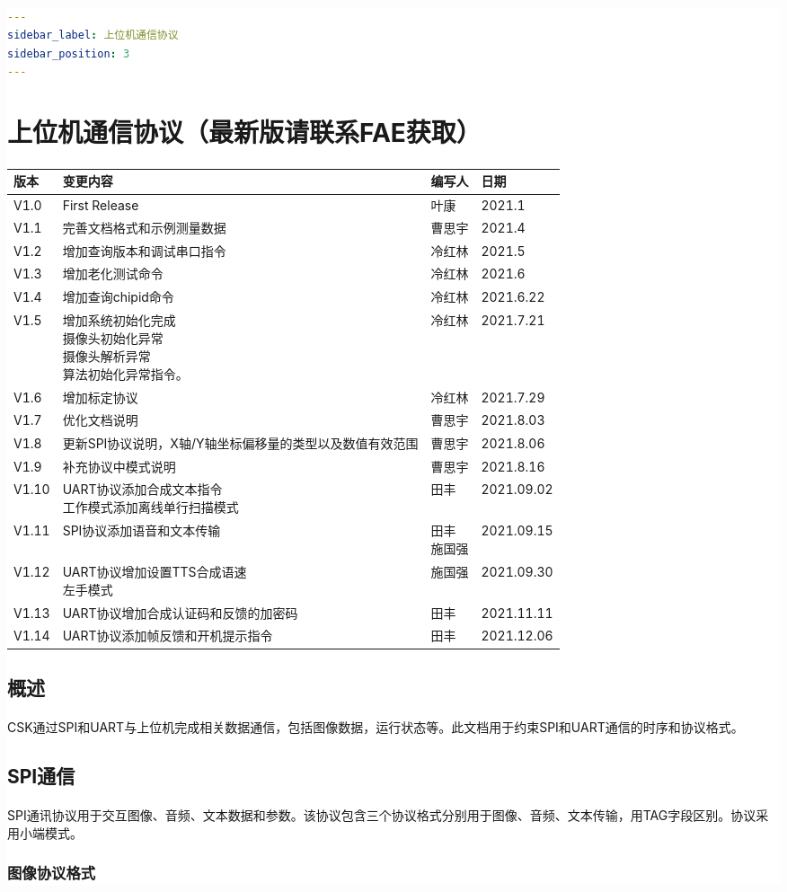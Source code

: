 ```yaml
---
sidebar_label: 上位机通信协议
sidebar_position: 3
---
```


# 上位机通信协议（最新版请联系FAE获取）

| 版本 |	变更内容	 |编写人 | 	日期|
| :-| :- | :- | :- |
|V1.0|	First Release	|叶康	|2021.1|
|V1.1	|完善文档格式和示例测量数据	|曹思宇	|2021.4
|V1.2|	增加查询版本和调试串口指令|	冷红林|	2021.5
|V1.3	|增加老化测试命令|	冷红林|	2021.6
|V1.4|	增加查询chipid命令|	冷红林|	2021.6.22
|V1.5|	增加系统初始化完成  <br />摄像头初始化异常  <br />摄像头解析异常  <br />算法初始化异常指令。|	冷红林|	2021.7.21
|V1.6	|增加标定协议|	冷红林|	2021.7.29
|V1.7	|优化文档说明|	曹思宇|	2021.8.03
|V1.8	|更新SPI协议说明，X轴/Y轴坐标偏移量的类型以及数值有效范围	|曹思宇	|2021.8.06
|V1.9	|补充协议中模式说明|	曹思宇|	2021.8.16
|V1.10|	UART协议添加合成文本指令  <br />工作模式添加离线单行扫描模式|	田丰|	2021.09.02
|V1.11|	SPI协议添加语音和文本传输	|田丰  <br />施国强|	2021.09.15
|V1.12|	UART协议增加设置TTS合成语速  <br />左手模式|	施国强|	2021.09.30
|V1.13|	UART协议增加合成认证码和反馈的加密码	|田丰|	2021.11.11
|V1.14|	UART协议添加帧反馈和开机提示指令|	田丰	|2021.12.06

## 概述

CSK通过SPI和UART与上位机完成相关数据通信，包括图像数据，运行状态等。此文档用于约束SPI和UART通信的时序和协议格式。

## SPI通信 


SPI通讯协议用于交互图像、音频、文本数据和参数。该协议包含三个协议格式分别用于图像、音频、文本传输，用TAG字段区别。协议采用小端模式。

### 图像协议格式

